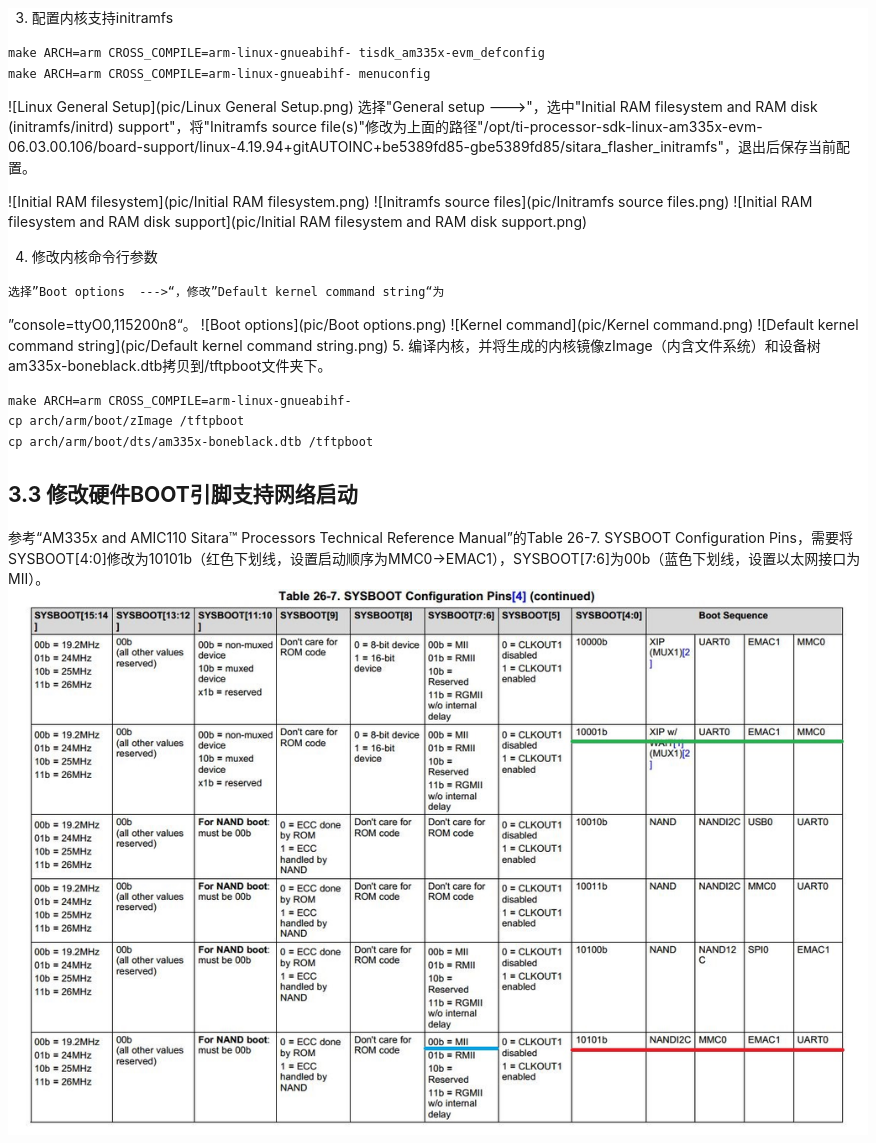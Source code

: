   3. 配置内核支持initramfs
```shell
make ARCH=arm CROSS_COMPILE=arm-linux-gnueabihf- tisdk_am335x-evm_defconfig
make ARCH=arm CROSS_COMPILE=arm-linux-gnueabihf- menuconfig
```

![Linux General Setup](pic/Linux General Setup.png)
  选择"General setup --->"，选中"Initial RAM filesystem and RAM disk (initramfs/initrd) support"，将"Initramfs source file(s)"修改为上面的路径"/opt/ti-processor-sdk-linux-am335x-evm-06.03.00.106/board-support/linux-4.19.94+gitAUTOINC+be5389fd85-gbe5389fd85/sitara_flasher_initramfs"，退出后保存当前配置。

![Initial RAM filesystem](pic/Initial RAM filesystem.png)
![Initramfs source files](pic/Initramfs source files.png)
![Initial RAM filesystem and RAM disk support](pic/Initial RAM filesystem and RAM disk support.png)

  4. 修改内核命令行参数

    选择”Boot options  --->“，修改”Default kernel command string“为
”console=ttyO0,115200n8“。
![Boot options](pic/Boot options.png)
![Kernel command](pic/Kernel command.png)
![Default kernel command string](pic/Default kernel command string.png)
  5. 编译内核，并将生成的内核镜像zImage（内含文件系统）和设备树am335x-boneblack.dtb拷贝到/tftpboot文件夹下。

```shell
make ARCH=arm CROSS_COMPILE=arm-linux-gnueabihf-
cp arch/arm/boot/zImage /tftpboot
cp arch/arm/boot/dts/am335x-boneblack.dtb /tftpboot
```

## 3.3 修改硬件BOOT引脚支持网络启动
  参考“AM335x and AMIC110 Sitara™ Processors Technical Reference Manual”的Table 26-7. SYSBOOT Configuration Pins，需要将SYSBOOT[4:0]修改为10101b（红色下划线，设置启动顺序为MMC0->EMAC1），SYSBOOT[7:6]为00b（蓝色下划线，设置以太网接口为MII）。
![SYSBOOT.JPG](pic/SYSBOOT.JPG)

